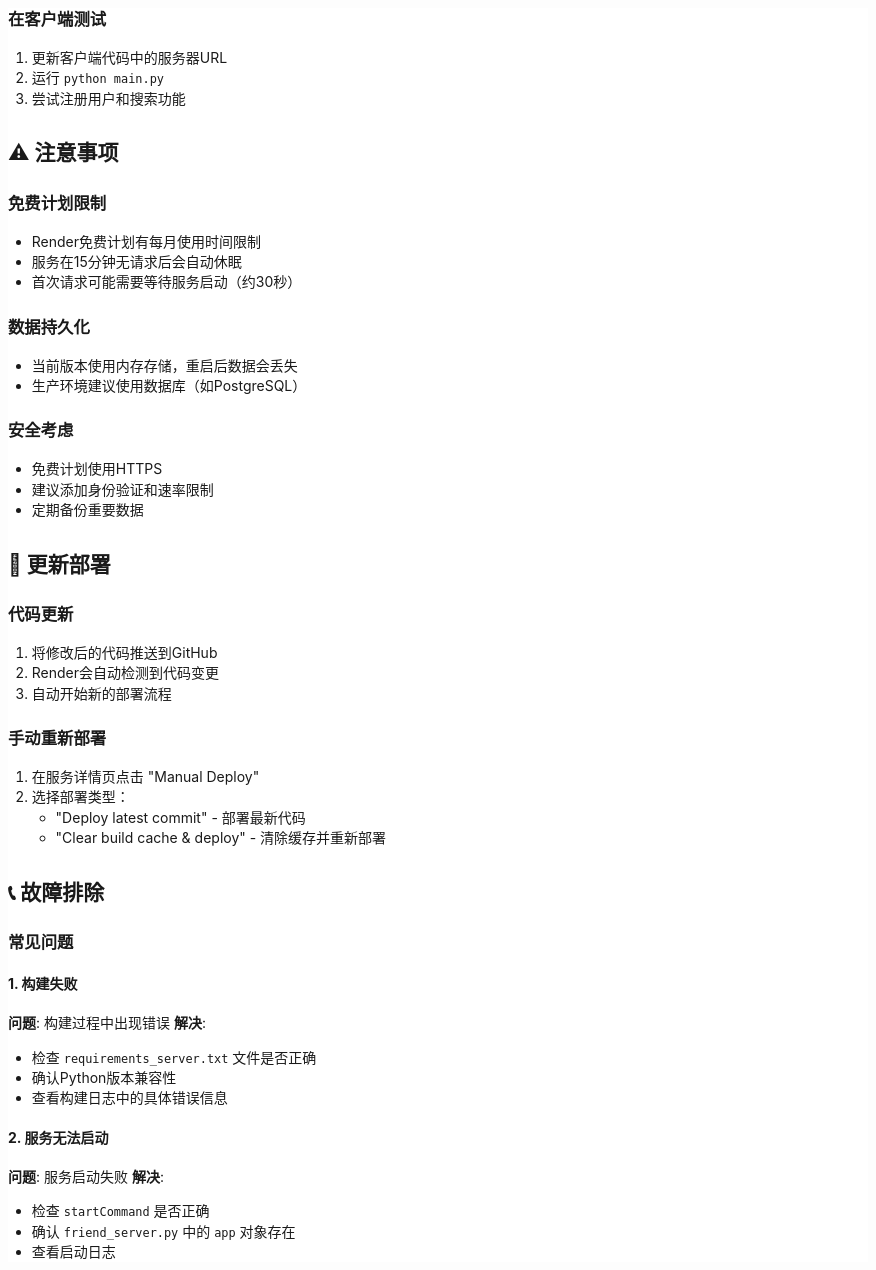 ### 在客户端测试
1. 更新客户端代码中的服务器URL
2. 运行 `python main.py`
3. 尝试注册用户和搜索功能

## ⚠️ 注意事项

### 免费计划限制
- Render免费计划有每月使用时间限制
- 服务在15分钟无请求后会自动休眠
- 首次请求可能需要等待服务启动（约30秒）

### 数据持久化
- 当前版本使用内存存储，重启后数据会丢失
- 生产环境建议使用数据库（如PostgreSQL）

### 安全考虑
- 免费计划使用HTTPS
- 建议添加身份验证和速率限制
- 定期备份重要数据

## 🔄 更新部署

### 代码更新
1. 将修改后的代码推送到GitHub
2. Render会自动检测到代码变更
3. 自动开始新的部署流程

### 手动重新部署
1. 在服务详情页点击 "Manual Deploy"
2. 选择部署类型：
   - "Deploy latest commit" - 部署最新代码
   - "Clear build cache & deploy" - 清除缓存并重新部署

## 📞 故障排除

### 常见问题

#### 1. 构建失败
**问题**: 构建过程中出现错误
**解决**:
- 检查 `requirements_server.txt` 文件是否正确
- 确认Python版本兼容性
- 查看构建日志中的具体错误信息

#### 2. 服务无法启动
**问题**: 服务启动失败
**解决**:
- 检查 `startCommand` 是否正确
- 确认 `friend_server.py` 中的 `app` 对象存在
- 查看启动日志
